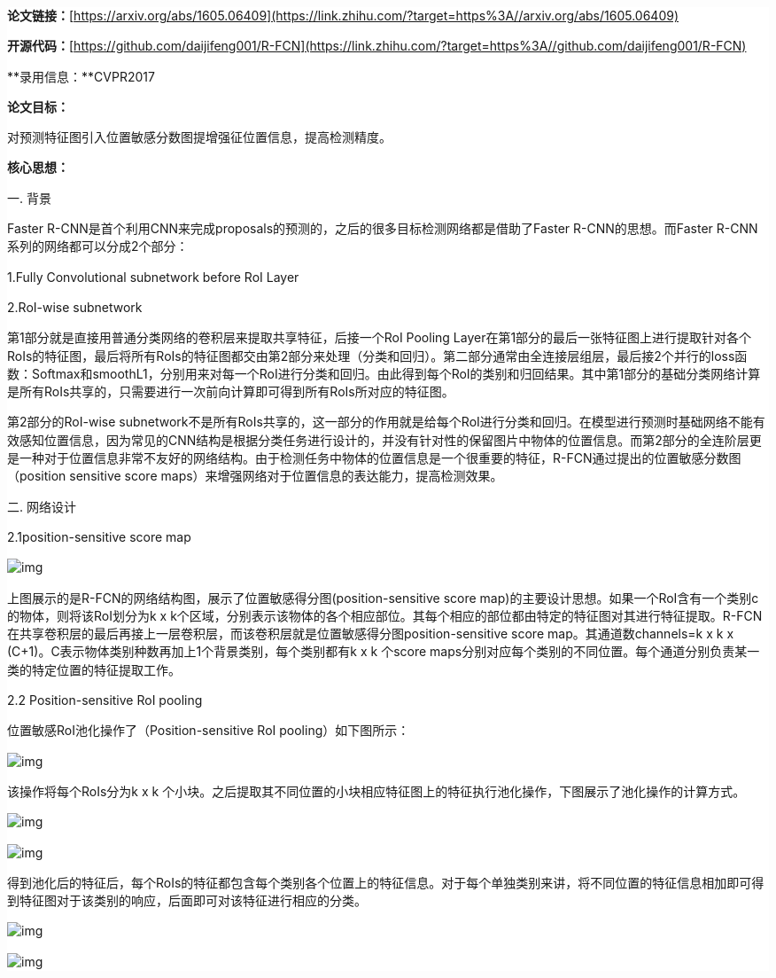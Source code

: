 **论文链接：**[https://arxiv.org/abs/1605.06409](https://link.zhihu.com/?target=https%3A//arxiv.org/abs/1605.06409)

**开源代码：**[https://github.com/daijifeng001/R-FCN](https://link.zhihu.com/?target=https%3A//github.com/daijifeng001/R-FCN)

**录用信息：**CVPR2017

**论文目标：**

对预测特征图引入位置敏感分数图提增强征位置信息，提高检测精度。

**核心思想：**

一. 背景

Faster R-CNN是首个利用CNN来完成proposals的预测的，之后的很多目标检测网络都是借助了Faster R-CNN的思想。而Faster R-CNN系列的网络都可以分成2个部分：

1.Fully Convolutional subnetwork before RoI Layer

2.RoI-wise subnetwork

第1部分就是直接用普通分类网络的卷积层来提取共享特征，后接一个RoI Pooling Layer在第1部分的最后一张特征图上进行提取针对各个RoIs的特征图，最后将所有RoIs的特征图都交由第2部分来处理（分类和回归）。第二部分通常由全连接层组层，最后接2个并行的loss函数：Softmax和smoothL1，分别用来对每一个RoI进行分类和回归。由此得到每个RoI的类别和归回结果。其中第1部分的基础分类网络计算是所有RoIs共享的，只需要进行一次前向计算即可得到所有RoIs所对应的特征图。

第2部分的RoI-wise subnetwork不是所有RoIs共享的，这一部分的作用就是给每个RoI进行分类和回归。在模型进行预测时基础网络不能有效感知位置信息，因为常见的CNN结构是根据分类任务进行设计的，并没有针对性的保留图片中物体的位置信息。而第2部分的全连阶层更是一种对于位置信息非常不友好的网络结构。由于检测任务中物体的位置信息是一个很重要的特征，R-FCN通过提出的位置敏感分数图（position sensitive score maps）来增强网络对于位置信息的表达能力，提高检测效果。

二. 网络设计

2.1position-sensitive score map

![img](https://pic4.zhimg.com/80/v2-5051a9c105b6cefb4df1523561f3ee3b_hd.jpg)

上图展示的是R-FCN的网络结构图，展示了位置敏感得分图(position-sensitive score map)的主要设计思想。如果一个RoI含有一个类别c的物体，则将该RoI划分为k x k个区域，分别表示该物体的各个相应部位。其每个相应的部位都由特定的特征图对其进行特征提取。R-FCN在共享卷积层的最后再接上一层卷积层，而该卷积层就是位置敏感得分图position-sensitive score map。其通道数channels=k x k x (C+1)。C表示物体类别种数再加上1个背景类别，每个类别都有k x k 个score maps分别对应每个类别的不同位置。每个通道分别负责某一类的特定位置的特征提取工作。

2.2 Position-sensitive RoI pooling

位置敏感RoI池化操作了（Position-sensitive RoI pooling）如下图所示：

![img](https://pic4.zhimg.com/80/v2-b4832e28c15b67274532032f7a179203_hd.jpg)

该操作将每个RoIs分为k x k 个小块。之后提取其不同位置的小块相应特征图上的特征执行池化操作，下图展示了池化操作的计算方式。

![img](https://pic1.zhimg.com/80/v2-3da2b6ef58b59ec29e8376fcd2b0b83c_hd.jpg)

![img](https://pic1.zhimg.com/80/v2-52df58d3536ec0ac73ca97a6011a5648_hd.jpg)

得到池化后的特征后，每个RoIs的特征都包含每个类别各个位置上的特征信息。对于每个单独类别来讲，将不同位置的特征信息相加即可得到特征图对于该类别的响应，后面即可对该特征进行相应的分类。

![img](https://pic2.zhimg.com/80/v2-4f2a828cfc2df452f1a33d793d65cea5_hd.jpg)

![img](https://pic2.zhimg.com/80/v2-9898cefd4bd2d1d3c0c11064e0b62ff9_hd.jpg)
